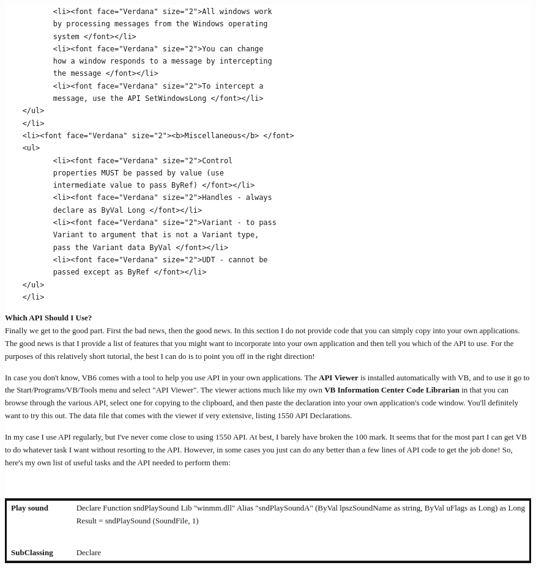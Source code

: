                <li><font face="Verdana" size="2">All windows work
               by processing messages from the Windows operating
               system </font></li>
               <li><font face="Verdana" size="2">You can change
               how a window responds to a message by intercepting
               the message </font></li>
               <li><font face="Verdana" size="2">To intercept a
               message, use the API SetWindowsLong </font></li>
        </ul>
        </li>
        <li><font face="Verdana" size="2"><b>Miscellaneous</b> </font>
        <ul>
               <li><font face="Verdana" size="2">Control
               properties MUST be passed by value (use
               intermediate value to pass ByRef) </font></li>
               <li><font face="Verdana" size="2">Handles - always
               declare as ByVal Long </font></li>
               <li><font face="Verdana" size="2">Variant - to pass
               Variant to argument that is not a Variant type,
               pass the Variant data ByVal </font></li>
               <li><font face="Verdana" size="2">UDT - cannot be
               passed except as ByRef </font></li>
        </ul>
        </li>
 </ul>
 <p><font face="Verdana" size="2"><b>Which API Should I Use?</b><br>
 Finally we get to the good part. First the bad news, then the good news. In
 this section I do not provide code that you can simply copy into your own
 applications. The good news is that I provide a list of features that you might
 want to incorporate into your own application and then tell you which of the
 API to use. For the purposes of this relatively short tutorial, the best I can
 do is to point you off in the right direction! </font><p>
 <font face="Verdana" size="2">In case you don't know, VB6 comes with a tool to
 help you use API in your own applications. The <b>API Viewer</b> is installed
 automatically with VB, and to use it go to the Start/Programs/VB/Tools menu and
 select &quot;API Viewer&quot;. The viewer actions much like my own <b>VB Information
 Center Code Librarian</b> in that you can browse through the various API,
 select one for copying to the clipboard, and then paste the declaration into
 your own application's code window. You'll definitely want to try this out. The
 data file that comes with the viewer if very extensive, listing 1550 API
 Declarations. </font><p><font face="Verdana" size="2">In my case I use API
 regularly, but I've never come close to using 1550 API. At best, I barely have
 broken the 100 mark. It seems that for the most part I can get VB to do
 whatever task I want without resorting to the API. However, in some cases you
 just can do any better than a few lines of API code to get the job done! So,
 here's my own list of useful tasks and the API needed to perform them: </font>
 <p>&nbsp;<p>
 <table cellSpacing="0" cellPadding="0" width="712" style="border-collapse: collapse" bordercolor="#111111">
 <tr>
 <td vAlign="top" noWrap width="300"><font face="Verdana" size="2"><b>Play
 sound</b> </font></td>
 <td vAlign="top" noWrap width="712"><font face="Verdana" size="2">Declare
 Function sndPlaySound Lib &quot;winmm.dll&quot; Alias &quot;sndPlaySoundA&quot; (ByVal
 lpszSoundName as string, ByVal uFlags as Long) as Long <br>
 Result = sndPlaySound (SoundFile, 1) </font></td>
 </tr>
 <tr>
 <td width="300">&nbsp;</td>
 </tr>
 <tr>
 <td vAlign="top" noWrap width="300"><font face="Verdana" size="2"><b>
 SubClassing</b> </font></td>
 <td vAlign="top" noWrap width="712"><font face="Verdana" size="2">Declare